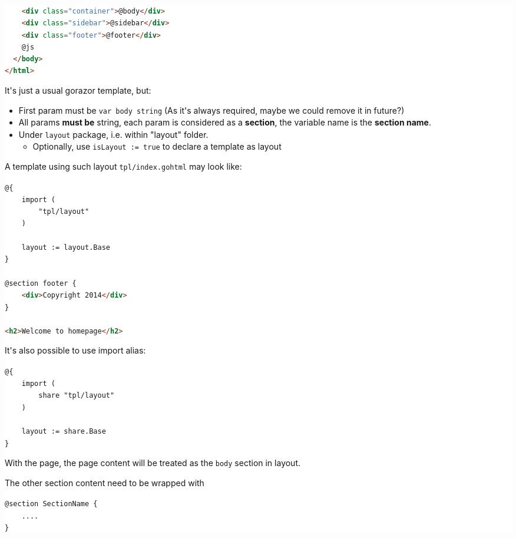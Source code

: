 ```html
    <div class="container">@body</div>
    <div class="sidebar">@sidebar</div>
    <div class="footer">@footer</div>
	@js
  </body>
</html>
```

It's just a usual gorazor template, but:

* First param must be `var body string` (As it's always required, maybe we could remove it in future?)
* All params **must be** string, each param is considered as a **section**, the variable name is the **section name**.
* Under `layout` package, i.e. within "layout" folder.
  * Optionally, use `isLayout := true` to declare a template as layout

A template using such layout `tpl/index.gohtml` may look like:

```html
@{
	import (
		"tpl/layout"
	)

	layout := layout.Base
}

@section footer {
	<div>Copyright 2014</div>
}

<h2>Welcome to homepage</h2>
```

It's also possible to use import alias:

```html
@{
	import (
		share "tpl/layout"
	)

	layout := share.Base
}
```

With the page, the page content will be treated as the `body` section in layout.

The other section content need to be wrapped with
```
@section SectionName {
	....
}
```
